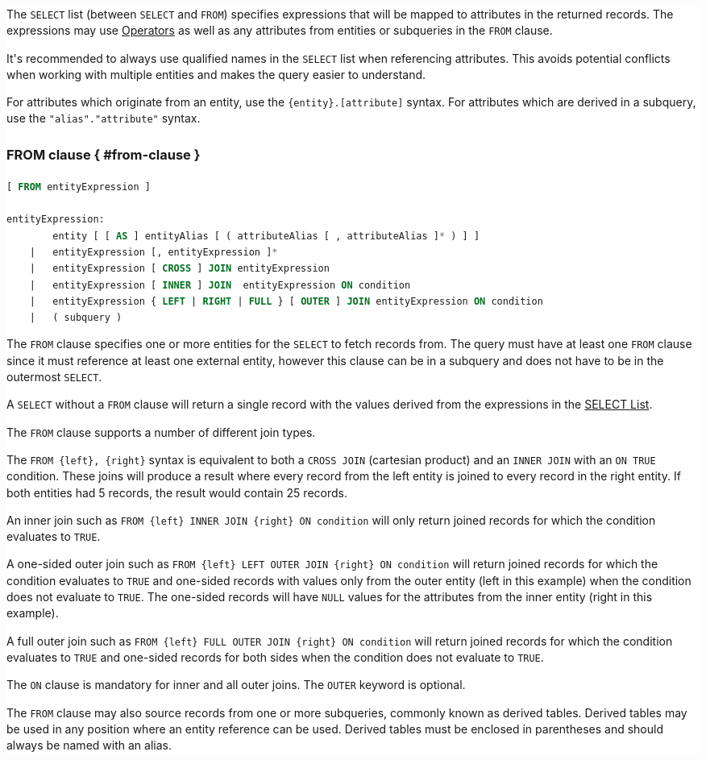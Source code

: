 The `SELECT` list (between `SELECT` and `FROM`) specifies expressions that will be mapped to attributes in the returned records. The expressions may use [Operators](ansi-92-operators.md) as well as any attributes from entities or subqueries in the `FROM` clause.

It's recommended to always use qualified names in the `SELECT` list when referencing attributes. This avoids potential conflicts when working with multiple entities and makes the query easier to understand.

For attributes which originate from an entity, use the `{entity}.[attribute]` syntax.
For attributes which are derived in a subquery, use the `"alias"."attribute"` syntax.

### FROM clause { #from-clause }

```sql
[ FROM entityExpression ]

entityExpression:
        entity [ [ AS ] entityAlias [ ( attributeAlias [ , attributeAlias ]* ) ] ]
    |   entityExpression [, entityExpression ]*
    |   entityExpression [ CROSS ] JOIN entityExpression
    |   entityExpression [ INNER ] JOIN  entityExpression ON condition
    |   entityExpression { LEFT | RIGHT | FULL } [ OUTER ] JOIN entityExpression ON condition
    |   ( subquery )
```

The `FROM` clause specifies one or more entities for the `SELECT` to fetch records from. The query must have at least one `FROM` clause since it must reference at least one external entity, however this clause can be in a subquery and does not have to be in the outermost `SELECT`.

A `SELECT` without a `FROM` clause will return a single record with the values derived from the expressions in the [SELECT List](#select-list).

The `FROM` clause supports a number of different join types.

The `FROM {left}, {right}` syntax is equivalent to both a `CROSS JOIN` (cartesian product) and an `INNER JOIN` with an `ON TRUE` condition. These joins will produce a result where every record from the left entity is joined to every record in the right entity. If both entities had 5 records, the result would contain 25 records.

An inner join such as `FROM {left} INNER JOIN {right} ON condition` will only return joined records for which the condition evaluates to `TRUE`.

A one-sided outer join such as `FROM {left} LEFT OUTER JOIN {right} ON condition` will return joined records for which the condition evaluates to `TRUE` and one-sided records with values only from the outer entity (left in this example) when the condition does not evaluate to `TRUE`. The one-sided records will have `NULL` values for the attributes from the inner entity (right in this example).

A full outer join such as `FROM {left} FULL OUTER JOIN {right} ON condition` will return joined records for which the condition evaluates to `TRUE` and one-sided records for both sides when the condition does not evaluate to `TRUE`.

The `ON` clause is mandatory for inner and all outer joins. The `OUTER` keyword is optional.

The `FROM` clause may also source records from one or more subqueries, commonly known as derived tables. Derived tables may be used in any position where an entity reference can be used. Derived tables must be enclosed in parentheses and should always be named with an alias.
